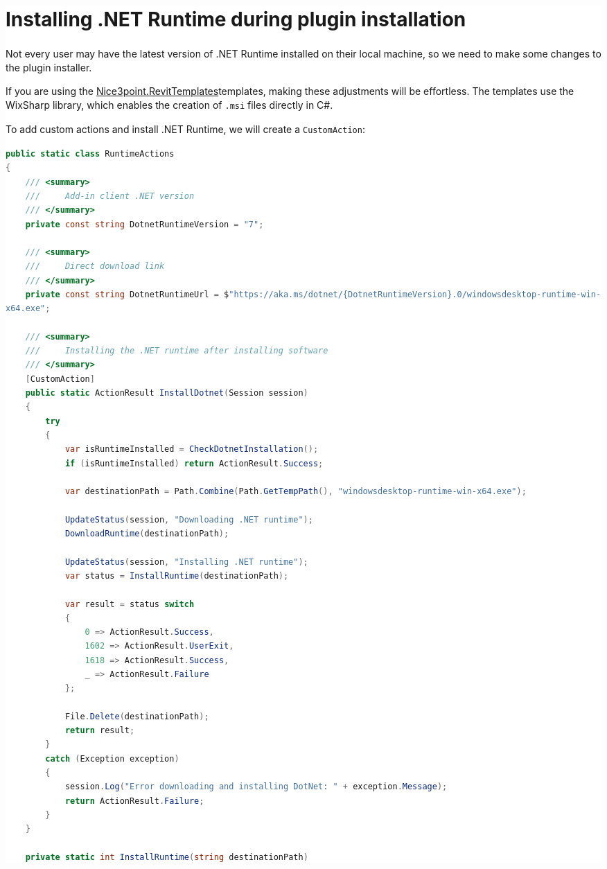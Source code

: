 # Installing .NET Runtime during plugin installation

Not every user may have the latest version of .NET Runtime installed on their local machine, so we need to make some changes to the plugin installer.

If you are using the [Nice3point.RevitTemplates](https://github.com/Nice3point/RevitTemplates)templates, making these adjustments will be effortless.
The templates use the WixSharp library, which enables the creation of `.msi` files directly in C#.

To add custom actions and install .NET Runtime, we will create a `CustomAction`:

```C#
public static class RuntimeActions
{
    /// <summary>
    ///     Add-in client .NET version
    /// </summary>
    private const string DotnetRuntimeVersion = "7";

    /// <summary>
    ///     Direct download link
    /// </summary>
    private const string DotnetRuntimeUrl = $"https://aka.ms/dotnet/{DotnetRuntimeVersion}.0/windowsdesktop-runtime-win-x64.exe";

    /// <summary>
    ///     Installing the .NET runtime after installing software
    /// </summary>
    [CustomAction]
    public static ActionResult InstallDotnet(Session session)
    {
        try
        {
            var isRuntimeInstalled = CheckDotnetInstallation();
            if (isRuntimeInstalled) return ActionResult.Success;

            var destinationPath = Path.Combine(Path.GetTempPath(), "windowsdesktop-runtime-win-x64.exe");

            UpdateStatus(session, "Downloading .NET runtime");
            DownloadRuntime(destinationPath);

            UpdateStatus(session, "Installing .NET runtime");
            var status = InstallRuntime(destinationPath);

            var result = status switch
            {
                0 => ActionResult.Success,
                1602 => ActionResult.UserExit,
                1618 => ActionResult.Success,
                _ => ActionResult.Failure
            };

            File.Delete(destinationPath);
            return result;
        }
        catch (Exception exception)
        {
            session.Log("Error downloading and installing DotNet: " + exception.Message);
            return ActionResult.Failure;
        }
    }

    private static int InstallRuntime(string destinationPath)
```